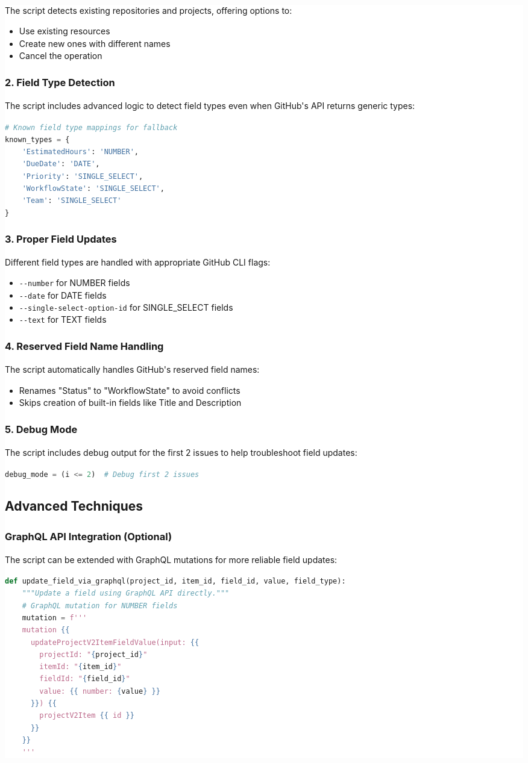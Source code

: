 The script detects existing repositories and projects, offering options to:
- Use existing resources
- Create new ones with different names
- Cancel the operation

### 2. Field Type Detection

The script includes advanced logic to detect field types even when GitHub's API returns generic types:

```python
# Known field type mappings for fallback
known_types = {
    'EstimatedHours': 'NUMBER',
    'DueDate': 'DATE',
    'Priority': 'SINGLE_SELECT',
    'WorkflowState': 'SINGLE_SELECT',
    'Team': 'SINGLE_SELECT'
}
```

### 3. Proper Field Updates

Different field types are handled with appropriate GitHub CLI flags:
- `--number` for NUMBER fields
- `--date` for DATE fields
- `--single-select-option-id` for SINGLE_SELECT fields
- `--text` for TEXT fields

### 4. Reserved Field Name Handling

The script automatically handles GitHub's reserved field names:
- Renames "Status" to "WorkflowState" to avoid conflicts
- Skips creation of built-in fields like Title and Description

### 5. Debug Mode

The script includes debug output for the first 2 issues to help troubleshoot field updates:

```python
debug_mode = (i <= 2)  # Debug first 2 issues
```

## Advanced Techniques

### GraphQL API Integration (Optional)

The script can be extended with GraphQL mutations for more reliable field updates:

```python
def update_field_via_graphql(project_id, item_id, field_id, value, field_type):
    """Update a field using GraphQL API directly."""
    # GraphQL mutation for NUMBER fields
    mutation = f'''
    mutation {{
      updateProjectV2ItemFieldValue(input: {{
        projectId: "{project_id}"
        itemId: "{item_id}"
        fieldId: "{field_id}"
        value: {{ number: {value} }}
      }}) {{
        projectV2Item {{ id }}
      }}
    }}
    '''
```
